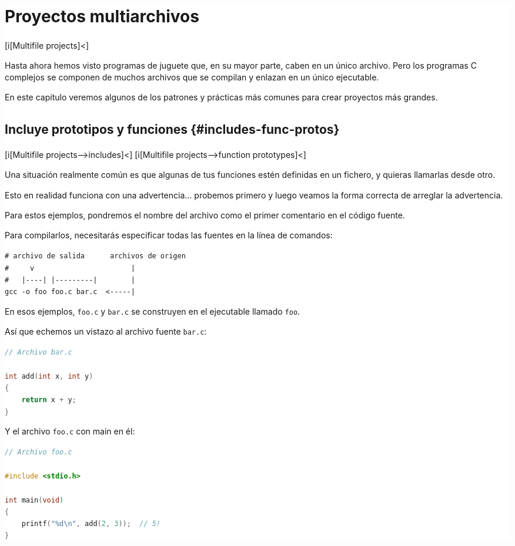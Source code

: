 

# Proyectos multiarchivos

[i[Multifile projects]<]

Hasta ahora hemos visto programas de juguete que, en su mayor parte, caben
en un único archivo. Pero los programas C complejos se componen de muchos archivos
que se compilan y enlazan en un único ejecutable.

En este capítulo veremos algunos de los patrones y prácticas más comunes para crear
proyectos más grandes.

## Incluye prototipos y funciones  {#includes-func-protos}

[i[Multifile projects-->includes]<]
[i[Multifile projects-->function prototypes]<]

Una situación realmente común es que algunas de tus funciones estén definidas
en un fichero, y quieras llamarlas desde otro.

Esto en realidad funciona con una advertencia... probemos primero y luego veamos
la forma correcta de arreglar la advertencia.

Para estos ejemplos, pondremos el nombre del archivo como el primer comentario
en el código fuente.

Para compilarlos, necesitarás especificar todas las fuentes en la línea de comandos:

``` {.zsh}
# archivo de salida      archivos de origen
#     v                       |
#   |----| |---------|        | 
gcc -o foo foo.c bar.c  <-----|
```

En esos ejemplos, `foo.c` y `bar.c` se construyen en el ejecutable llamado `foo`.

Así que echemos un vistazo al archivo fuente `bar.c`:

``` {.c .numberLines}
// Archivo bar.c

int add(int x, int y)
{
    return x + y;
}
```

Y el archivo `foo.c` con main en él:

``` {.c .numberLines}
// Archivo foo.c

#include <stdio.h>

int main(void)
{
    printf("%d\n", add(2, 3));  // 5!
}
```
